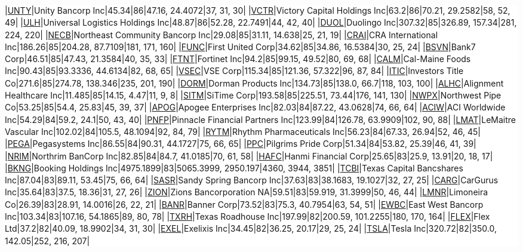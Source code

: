 |[UNTY](https://finance.yahoo.com/quote/UNTY/)|Unity Bancorp Inc|45.34|86|47.16, 24.4072|37, 31, 30|
|[VCTR](https://finance.yahoo.com/quote/VCTR/)|Victory Capital Holdings Inc|63.2|86|70.21, 29.2582|58, 52, 49|
|[ULH](https://finance.yahoo.com/quote/ULH/)|Universal Logistics Holdings Inc|48.87|86|52.28, 22.7491|44, 42, 40|
|[DUOL](https://finance.yahoo.com/quote/DUOL/)|Duolingo Inc|307.32|85|326.89, 157.34|281, 224, 220|
|[NECB](https://finance.yahoo.com/quote/NECB/)|Northeast Community Bancorp Inc|29.08|85|31.11, 14.638|25, 21, 19|
|[CRAI](https://finance.yahoo.com/quote/CRAI/)|CRA International Inc|186.26|85|204.28, 87.7109|181, 171, 160|
|[FUNC](https://finance.yahoo.com/quote/FUNC/)|First United Corp|34.62|85|34.86, 16.5384|30, 25, 24|
|[BSVN](https://finance.yahoo.com/quote/BSVN/)|Bank7 Corp|46.51|85|47.43, 21.3584|40, 35, 33|
|[FTNT](https://finance.yahoo.com/quote/FTNT/)|Fortinet Inc|94.2|85|99.15, 49.52|80, 69, 68|
|[CALM](https://finance.yahoo.com/quote/CALM/)|Cal-Maine Foods Inc|90.43|85|93.3336, 44.6134|82, 68, 65|
|[VSEC](https://finance.yahoo.com/quote/VSEC/)|VSE Corp|115.34|85|121.36, 57.322|96, 87, 84|
|[ITIC](https://finance.yahoo.com/quote/ITIC/)|Investors Title Co|271.6|85|274.78, 138.346|235, 201, 190|
|[DORM](https://finance.yahoo.com/quote/DORM/)|Dorman Products Inc|134.73|85|138.0, 66.7|118, 103, 100|
|[ALHC](https://finance.yahoo.com/quote/ALHC/)|Alignment Healthcare Inc|11.485|85|14.15, 4.47|11, 9, 8|
|[SITM](https://finance.yahoo.com/quote/SITM/)|SiTime Corp|193.58|85|225.51, 73.44|176, 141, 130|
|[NWPX](https://finance.yahoo.com/quote/NWPX/)|Northwest Pipe Co|53.25|85|54.4, 25.83|45, 39, 37|
|[APOG](https://finance.yahoo.com/quote/APOG/)|Apogee Enterprises Inc|82.03|84|87.22, 43.0628|74, 66, 64|
|[ACIW](https://finance.yahoo.com/quote/ACIW/)|ACI Worldwide Inc|54.29|84|59.2, 24.1|50, 43, 40|
|[PNFP](https://finance.yahoo.com/quote/PNFP/)|Pinnacle Financial Partners Inc|123.99|84|126.78, 63.9909|102, 90, 88|
|[LMAT](https://finance.yahoo.com/quote/LMAT/)|LeMaitre Vascular Inc|102.02|84|105.5, 48.1094|92, 84, 79|
|[RYTM](https://finance.yahoo.com/quote/RYTM/)|Rhythm Pharmaceuticals Inc|56.23|84|67.33, 26.94|52, 46, 45|
|[PEGA](https://finance.yahoo.com/quote/PEGA/)|Pegasystems Inc|86.55|84|90.31, 44.1727|75, 66, 65|
|[PPC](https://finance.yahoo.com/quote/PPC/)|Pilgrims Pride Corp|51.34|84|53.82, 25.39|46, 41, 39|
|[NRIM](https://finance.yahoo.com/quote/NRIM/)|Northrim BanCorp Inc|82.85|84|84.7, 41.0185|70, 61, 58|
|[HAFC](https://finance.yahoo.com/quote/HAFC/)|Hanmi Financial Corp|25.65|83|25.9, 13.91|20, 18, 17|
|[BKNG](https://finance.yahoo.com/quote/BKNG/)|Booking Holdings Inc|4975.1899|83|5065.3999, 2950.197|4360, 3944, 3851|
|[TCBI](https://finance.yahoo.com/quote/TCBI/)|Texas Capital Bancshares Inc|87.04|83|89.11, 53.45|75, 66, 64|
|[SASR](https://finance.yahoo.com/quote/SASR/)|Sandy Spring Bancorp Inc|37.63|83|38.1683, 19.1027|32, 27, 25|
|[CARG](https://finance.yahoo.com/quote/CARG/)|CarGurus Inc|35.64|83|37.5, 18.36|31, 27, 26|
|[ZION](https://finance.yahoo.com/quote/ZION/)|Zions Bancorporation NA|59.51|83|59.919, 31.3999|50, 46, 44|
|[LMNR](https://finance.yahoo.com/quote/LMNR/)|Limoneira Co|26.39|83|28.91, 14.0016|26, 22, 21|
|[BANR](https://finance.yahoo.com/quote/BANR/)|Banner Corp|73.52|83|75.3, 40.7954|63, 54, 51|
|[EWBC](https://finance.yahoo.com/quote/EWBC/)|East West Bancorp Inc|103.34|83|107.16, 54.1865|89, 80, 78|
|[TXRH](https://finance.yahoo.com/quote/TXRH/)|Texas Roadhouse Inc|197.99|82|200.59, 101.2255|180, 170, 164|
|[FLEX](https://finance.yahoo.com/quote/FLEX/)|Flex Ltd|37.2|82|40.09, 18.9902|34, 31, 30|
|[EXEL](https://finance.yahoo.com/quote/EXEL/)|Exelixis Inc|34.45|82|36.25, 20.17|29, 25, 24|
|[TSLA](https://finance.yahoo.com/quote/TSLA/)|Tesla Inc|320.72|82|350.0, 142.05|252, 216, 207|